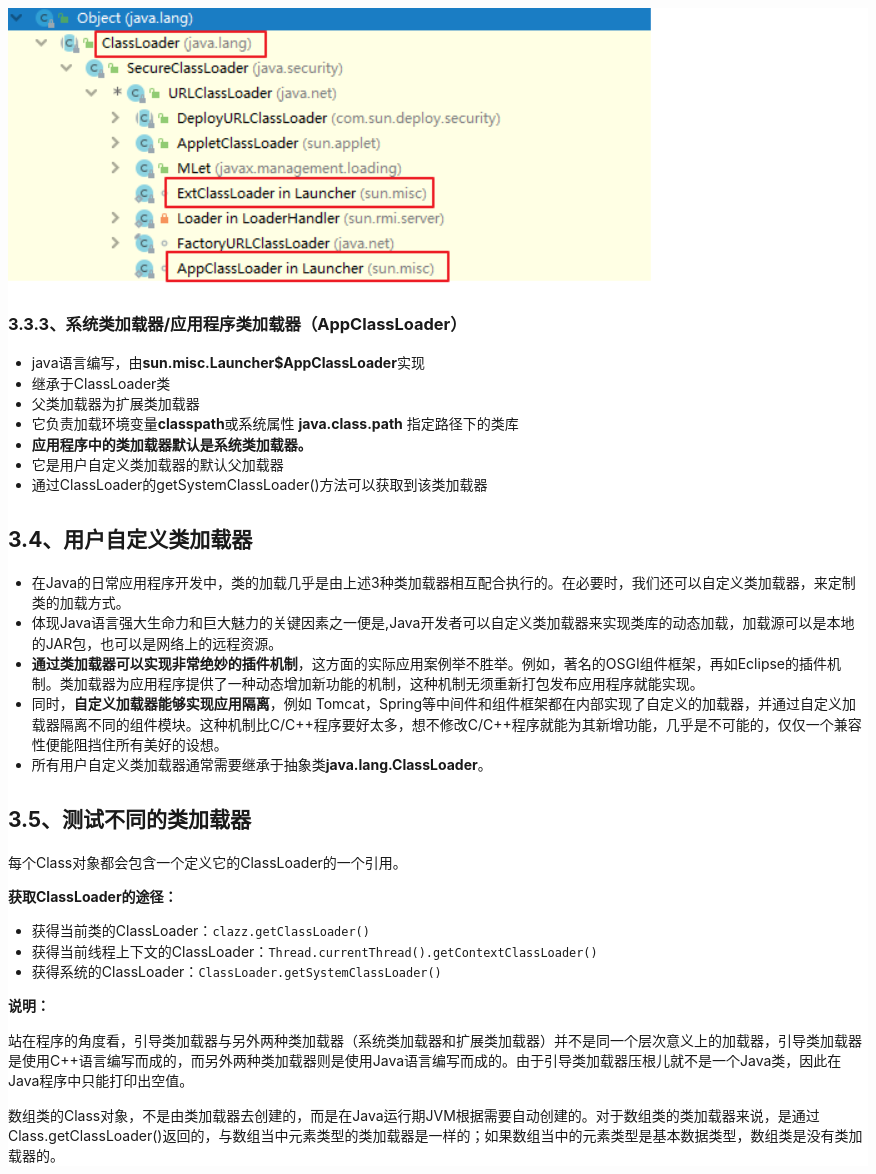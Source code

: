 ![image-20241212162815526](【尚硅谷】JVM-类的加载篇/675a9e9fb9c88.webp)

### 3.3.3、系统类加载器/应用程序类加载器（AppClassLoader）

- java语言编写，由**sun.misc.Launcher$AppClassLoader**实现
- 继承于ClassLoader类
- 父类加载器为扩展类加载器
- 它负责加载环境变量**classpath**或系统属性 **java.class.path** 指定路径下的类库 
- **应用程序中的类加载器默认是系统类加载器。**
- 它是用户自定义类加载器的默认父加载器
- 通过ClassLoader的getSystemClassLoader()方法可以获取到该类加载器

## 3.4、用户自定义类加载器

- 在Java的日常应用程序开发中，类的加载几乎是由上述3种类加载器相互配合执行的。在必要时，我们还可以自定义类加载器，来定制类的加载方式。
- 体现Java语言强大生命力和巨大魅力的关键因素之一便是,Java开发者可以自定义类加载器来实现类库的动态加载，加载源可以是本地的JAR包，也可以是网络上的远程资源。
- **通过类加载器可以实现非常绝妙的插件机制**，这方面的实际应用案例举不胜举。例如，著名的OSGI组件框架，再如Eclipse的插件机制。类加载器为应用程序提供了一种动态增加新功能的机制，这种机制无须重新打包发布应用程序就能实现。
- 同时，**自定义加载器能够实现应用隔离**，例如 Tomcat，Spring等中间件和组件框架都在内部实现了自定义的加载器，并通过自定义加载器隔离不同的组件模块。这种机制比C/C++程序要好太多，想不修改C/C++程序就能为其新增功能，几乎是不可能的，仅仅一个兼容性便能阻挡住所有美好的设想。
- 所有用户自定义类加载器通常需要继承于抽象类**java.lang.ClassLoader**。

## 3.5、测试不同的类加载器

每个Class对象都会包含一个定义它的ClassLoader的一个引用。

**获取ClassLoader的途径：**

- 获得当前类的ClassLoader：`clazz.getClassLoader()`
- 获得当前线程上下文的ClassLoader：`Thread.currentThread().getContextClassLoader()`
- 获得系统的ClassLoader：`ClassLoader.getSystemClassLoader()`

**说明：**

站在程序的角度看，引导类加载器与另外两种类加载器（系统类加载器和扩展类加载器）并不是同一个层次意义上的加载器，引导类加载器是使用C++语言编写而成的，而另外两种类加载器则是使用Java语言编写而成的。由于引导类加载器压根儿就不是一个Java类，因此在Java程序中只能打印出空值。

数组类的Class对象，不是由类加载器去创建的，而是在Java运行期JVM根据需要自动创建的。对于数组类的类加载器来说，是通过Class.getClassLoader()返回的，与数组当中元素类型的类加载器是一样的；如果数组当中的元素类型是基本数据类型，数组类是没有类加载器的。
